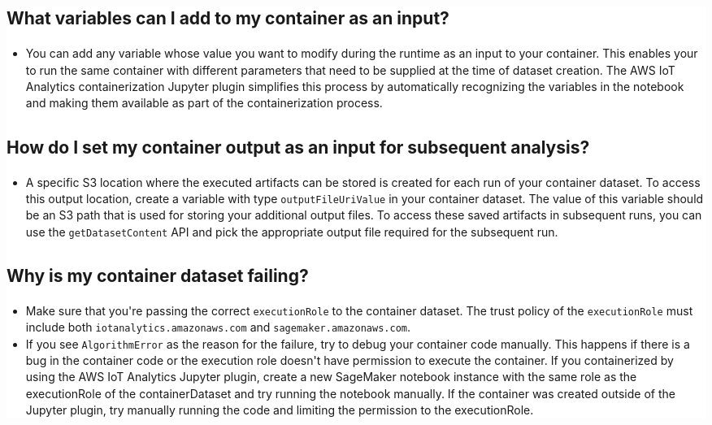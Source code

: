 ## What variables can I add to my container as an input?<a name="add-variables-to-container"></a>
+ You can add any variable whose value you want to modify during the runtime as an input to your container\. This enables your to run the same container with different parameters that need to be supplied at the time of dataset creation\. The AWS IoT Analytics containerization Jupyter plugin simplifies this process by automatically recognizing the variables in the notebook and making them available as part of the containerization process\. 

## How do I set my container output as an input for subsequent analysis?<a name="containerization-subsequent-analysis"></a>
+ A specific S3 location where the executed artifacts can be stored is created for each run of your container dataset\. To access this output location, create a variable with type `outputFileUriValue` in your container dataset\. The value of this variable should be an S3 path that is used for storing your additional output files\. To access these saved artifacts in subsequent runs, you can use the `getDatasetContent` API and pick the appropriate output file required for the subsequent run\.

## Why is my container dataset failing?<a name="container-dataset-fails"></a>
+ Make sure that you're passing the correct `executionRole` to the container dataset\. The trust policy of the `executionRole` must include both `iotanalytics.amazonaws.com` and `sagemaker.amazonaws.com`\.
+ If you see `AlgorithmError` as the reason for the failure, try to debug your container code manually\. This happens if there is a bug in the container code or the execution role doesn't have permission to execute the container\. If you containerized by using the AWS IoT Analytics Jupyter plugin, create a new SageMaker notebook instance with the same role as the executionRole of the containerDataset and try running the notebook manually\. If the container was created outside of the Jupyter plugin, try manually running the code and limiting the permission to the executionRole\.